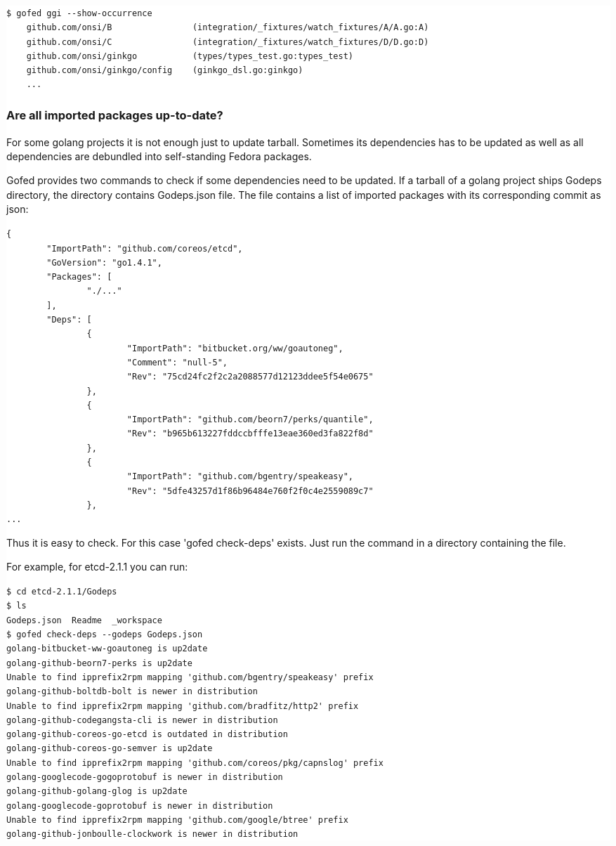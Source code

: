 ```vim
$ gofed ggi --show-occurrence
	github.com/onsi/B                (integration/_fixtures/watch_fixtures/A/A.go:A)
	github.com/onsi/C                (integration/_fixtures/watch_fixtures/D/D.go:D)
	github.com/onsi/ginkgo           (types/types_test.go:types_test)
	github.com/onsi/ginkgo/config    (ginkgo_dsl.go:ginkgo)
	...
```

### Are all imported packages up-to-date?

For some golang projects it is not enough just to update tarball. Sometimes its
dependencies has to be updated as well as all dependencies are debundled into
self-standing Fedora packages.

Gofed provides two commands to check if some dependencies need to be updated.
If a tarball of a golang project ships Godeps directory, the directory contains Godeps.json
file. The file contains a list of imported packages with its corresponding
commit as json:

```vim
{
        "ImportPath": "github.com/coreos/etcd",
        "GoVersion": "go1.4.1",
        "Packages": [
                "./..."
        ],
        "Deps": [
                {
                        "ImportPath": "bitbucket.org/ww/goautoneg",
                        "Comment": "null-5",
                        "Rev": "75cd24fc2f2c2a2088577d12123ddee5f54e0675"
                },
                {
                        "ImportPath": "github.com/beorn7/perks/quantile",
                        "Rev": "b965b613227fddccbfffe13eae360ed3fa822f8d"
                },
                {
                        "ImportPath": "github.com/bgentry/speakeasy",
                        "Rev": "5dfe43257d1f86b96484e760f2f0c4e2559089c7"
                },
...
```

Thus it is easy to check. For this case 'gofed check-deps' exists. Just
run the command in a directory containing the file.

For example, for etcd-2.1.1 you can run:
```vim
$ cd etcd-2.1.1/Godeps
$ ls
Godeps.json  Readme  _workspace
$ gofed check-deps --godeps Godeps.json
golang-bitbucket-ww-goautoneg is up2date
golang-github-beorn7-perks is up2date
Unable to find ipprefix2rpm mapping 'github.com/bgentry/speakeasy' prefix
golang-github-boltdb-bolt is newer in distribution
Unable to find ipprefix2rpm mapping 'github.com/bradfitz/http2' prefix
golang-github-codegangsta-cli is newer in distribution
golang-github-coreos-go-etcd is outdated in distribution
golang-github-coreos-go-semver is up2date
Unable to find ipprefix2rpm mapping 'github.com/coreos/pkg/capnslog' prefix
golang-googlecode-gogoprotobuf is newer in distribution
golang-github-golang-glog is up2date
golang-googlecode-goprotobuf is newer in distribution
Unable to find ipprefix2rpm mapping 'github.com/google/btree' prefix
golang-github-jonboulle-clockwork is newer in distribution
```